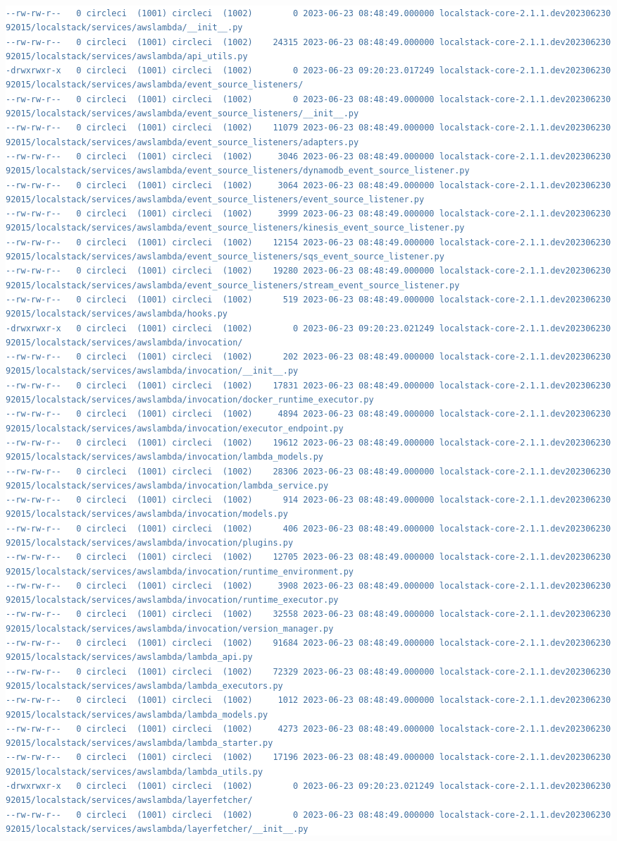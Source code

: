 ```diff
--rw-rw-r--   0 circleci  (1001) circleci  (1002)        0 2023-06-23 08:48:49.000000 localstack-core-2.1.1.dev20230623092015/localstack/services/awslambda/__init__.py
--rw-rw-r--   0 circleci  (1001) circleci  (1002)    24315 2023-06-23 08:48:49.000000 localstack-core-2.1.1.dev20230623092015/localstack/services/awslambda/api_utils.py
-drwxrwxr-x   0 circleci  (1001) circleci  (1002)        0 2023-06-23 09:20:23.017249 localstack-core-2.1.1.dev20230623092015/localstack/services/awslambda/event_source_listeners/
--rw-rw-r--   0 circleci  (1001) circleci  (1002)        0 2023-06-23 08:48:49.000000 localstack-core-2.1.1.dev20230623092015/localstack/services/awslambda/event_source_listeners/__init__.py
--rw-rw-r--   0 circleci  (1001) circleci  (1002)    11079 2023-06-23 08:48:49.000000 localstack-core-2.1.1.dev20230623092015/localstack/services/awslambda/event_source_listeners/adapters.py
--rw-rw-r--   0 circleci  (1001) circleci  (1002)     3046 2023-06-23 08:48:49.000000 localstack-core-2.1.1.dev20230623092015/localstack/services/awslambda/event_source_listeners/dynamodb_event_source_listener.py
--rw-rw-r--   0 circleci  (1001) circleci  (1002)     3064 2023-06-23 08:48:49.000000 localstack-core-2.1.1.dev20230623092015/localstack/services/awslambda/event_source_listeners/event_source_listener.py
--rw-rw-r--   0 circleci  (1001) circleci  (1002)     3999 2023-06-23 08:48:49.000000 localstack-core-2.1.1.dev20230623092015/localstack/services/awslambda/event_source_listeners/kinesis_event_source_listener.py
--rw-rw-r--   0 circleci  (1001) circleci  (1002)    12154 2023-06-23 08:48:49.000000 localstack-core-2.1.1.dev20230623092015/localstack/services/awslambda/event_source_listeners/sqs_event_source_listener.py
--rw-rw-r--   0 circleci  (1001) circleci  (1002)    19280 2023-06-23 08:48:49.000000 localstack-core-2.1.1.dev20230623092015/localstack/services/awslambda/event_source_listeners/stream_event_source_listener.py
--rw-rw-r--   0 circleci  (1001) circleci  (1002)      519 2023-06-23 08:48:49.000000 localstack-core-2.1.1.dev20230623092015/localstack/services/awslambda/hooks.py
-drwxrwxr-x   0 circleci  (1001) circleci  (1002)        0 2023-06-23 09:20:23.021249 localstack-core-2.1.1.dev20230623092015/localstack/services/awslambda/invocation/
--rw-rw-r--   0 circleci  (1001) circleci  (1002)      202 2023-06-23 08:48:49.000000 localstack-core-2.1.1.dev20230623092015/localstack/services/awslambda/invocation/__init__.py
--rw-rw-r--   0 circleci  (1001) circleci  (1002)    17831 2023-06-23 08:48:49.000000 localstack-core-2.1.1.dev20230623092015/localstack/services/awslambda/invocation/docker_runtime_executor.py
--rw-rw-r--   0 circleci  (1001) circleci  (1002)     4894 2023-06-23 08:48:49.000000 localstack-core-2.1.1.dev20230623092015/localstack/services/awslambda/invocation/executor_endpoint.py
--rw-rw-r--   0 circleci  (1001) circleci  (1002)    19612 2023-06-23 08:48:49.000000 localstack-core-2.1.1.dev20230623092015/localstack/services/awslambda/invocation/lambda_models.py
--rw-rw-r--   0 circleci  (1001) circleci  (1002)    28306 2023-06-23 08:48:49.000000 localstack-core-2.1.1.dev20230623092015/localstack/services/awslambda/invocation/lambda_service.py
--rw-rw-r--   0 circleci  (1001) circleci  (1002)      914 2023-06-23 08:48:49.000000 localstack-core-2.1.1.dev20230623092015/localstack/services/awslambda/invocation/models.py
--rw-rw-r--   0 circleci  (1001) circleci  (1002)      406 2023-06-23 08:48:49.000000 localstack-core-2.1.1.dev20230623092015/localstack/services/awslambda/invocation/plugins.py
--rw-rw-r--   0 circleci  (1001) circleci  (1002)    12705 2023-06-23 08:48:49.000000 localstack-core-2.1.1.dev20230623092015/localstack/services/awslambda/invocation/runtime_environment.py
--rw-rw-r--   0 circleci  (1001) circleci  (1002)     3908 2023-06-23 08:48:49.000000 localstack-core-2.1.1.dev20230623092015/localstack/services/awslambda/invocation/runtime_executor.py
--rw-rw-r--   0 circleci  (1001) circleci  (1002)    32558 2023-06-23 08:48:49.000000 localstack-core-2.1.1.dev20230623092015/localstack/services/awslambda/invocation/version_manager.py
--rw-rw-r--   0 circleci  (1001) circleci  (1002)    91684 2023-06-23 08:48:49.000000 localstack-core-2.1.1.dev20230623092015/localstack/services/awslambda/lambda_api.py
--rw-rw-r--   0 circleci  (1001) circleci  (1002)    72329 2023-06-23 08:48:49.000000 localstack-core-2.1.1.dev20230623092015/localstack/services/awslambda/lambda_executors.py
--rw-rw-r--   0 circleci  (1001) circleci  (1002)     1012 2023-06-23 08:48:49.000000 localstack-core-2.1.1.dev20230623092015/localstack/services/awslambda/lambda_models.py
--rw-rw-r--   0 circleci  (1001) circleci  (1002)     4273 2023-06-23 08:48:49.000000 localstack-core-2.1.1.dev20230623092015/localstack/services/awslambda/lambda_starter.py
--rw-rw-r--   0 circleci  (1001) circleci  (1002)    17196 2023-06-23 08:48:49.000000 localstack-core-2.1.1.dev20230623092015/localstack/services/awslambda/lambda_utils.py
-drwxrwxr-x   0 circleci  (1001) circleci  (1002)        0 2023-06-23 09:20:23.021249 localstack-core-2.1.1.dev20230623092015/localstack/services/awslambda/layerfetcher/
--rw-rw-r--   0 circleci  (1001) circleci  (1002)        0 2023-06-23 08:48:49.000000 localstack-core-2.1.1.dev20230623092015/localstack/services/awslambda/layerfetcher/__init__.py
```